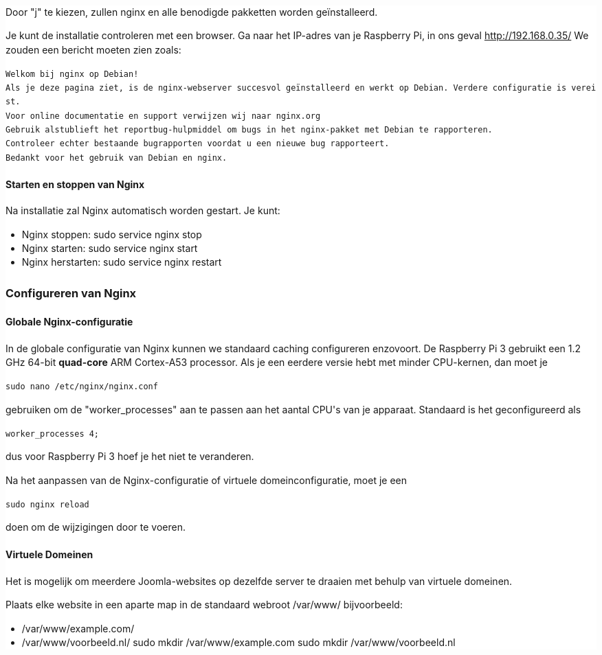 Door "j" te kiezen, zullen nginx en alle benodigde pakketten worden geïnstalleerd.

Je kunt de installatie controleren met een browser. Ga naar het IP-adres van je Raspberry Pi, in ons geval
<a href="http://192.168.0.35/"
rel="nofollow noreferrer noopener">http://192.168.0.35/</a> We zouden een bericht moeten zien zoals:

    Welkom bij nginx op Debian!
    Als je deze pagina ziet, is de nginx-webserver succesvol geïnstalleerd en werkt op Debian. Verdere configuratie is vereist.
    Voor online documentatie en support verwijzen wij naar nginx.org
    Gebruik alstublieft het reportbug-hulpmiddel om bugs in het nginx-pakket met Debian te rapporteren.
    Controleer echter bestaande bugrapporten voordat u een nieuwe bug rapporteert.
    Bedankt voor het gebruik van Debian en nginx.

#### Starten en stoppen van Nginx

Na installatie zal Nginx automatisch worden gestart. Je kunt:

- Nginx stoppen: sudo service nginx stop
- Nginx starten: sudo service nginx start
- Nginx herstarten: sudo service nginx restart

### Configureren van Nginx

#### Globale Nginx-configuratie

In de globale configuratie van Nginx kunnen we standaard caching configureren enzovoort. De Raspberry Pi 3 gebruikt een 1.2 GHz 64-bit **quad-core** ARM Cortex-A53 processor. Als je een eerdere versie hebt met minder CPU-kernen, dan moet je

    sudo nano /etc/nginx/nginx.conf

gebruiken om de "worker_processes" aan te passen aan het aantal CPU's van je apparaat. Standaard is het geconfigureerd als

    worker_processes 4;

dus voor Raspberry Pi 3 hoef je het niet te veranderen.

Na het aanpassen van de Nginx-configuratie of virtuele domeinconfiguratie, moet je een

    sudo nginx reload

doen om de wijzigingen door te voeren.

#### Virtuele Domeinen

Het is mogelijk om meerdere Joomla-websites op dezelfde server te draaien met behulp van virtuele domeinen.

Plaats elke website in een aparte map in de standaard webroot /var/www/ bijvoorbeeld:

- /var/www/example.com/
- /var/www/voorbeeld.nl/
    sudo mkdir /var/www/example.com
    sudo mkdir /var/www/voorbeeld.nl

